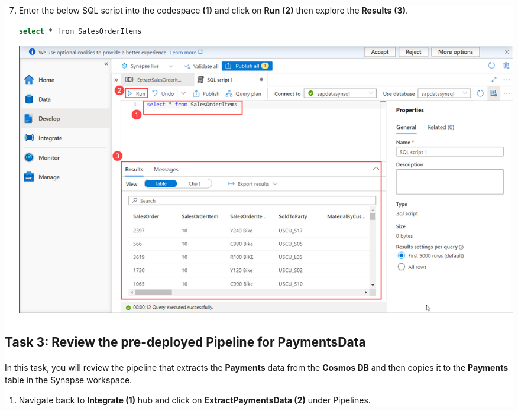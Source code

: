 7.  Enter the below SQL script into the codespace **(1)** and click on **Run** **(2)** then explore the **Results** **(3)**.

     ```bash
     select * from SalesOrderItems
     ```

     ![](../SAP-on-the-Microsoft-Cloud/media/reviewitemsdata1.png)
     
 ## Task 3:  Review the pre-deployed Pipeline for PaymentsData

In this task, you will review the pipeline that extracts the **Payments** data from the **Cosmos DB** and then copies it to the **Payments** table in the Synapse workspace.

1. Navigate back to **Integrate (1)** hub and click on **ExtractPaymentsData (2)** under Pipelines.
